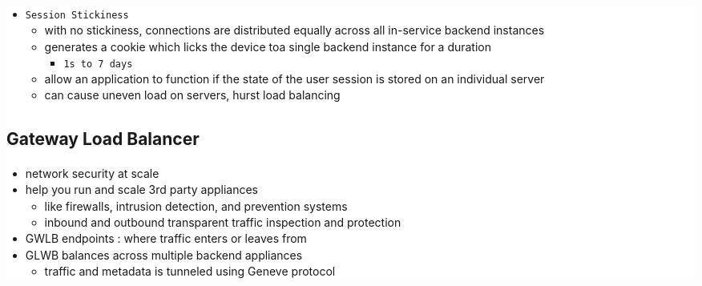 - `Session Stickiness`
  - with no stickiness, connections are distributed equally across all in-service backend instances
  - generates a cookie which licks the device toa  single backend instance for a duration
    - `1s to 7 days`
  - allow an application to function if the state of the user session is stored on an individual server
  - can cause uneven load on servers, hurst load balancing

## Gateway Load Balancer

- network security at scale
- help you run and scale 3rd party appliances
  - like firewalls, intrusion detection, and prevention systems
  - inbound and outbound transparent traffic inspection and protection
- GWLB endpoints : where traffic enters or leaves from
- GLWB balances across multiple backend appliances
  - traffic and metadata is tunneled using Geneve protocol
